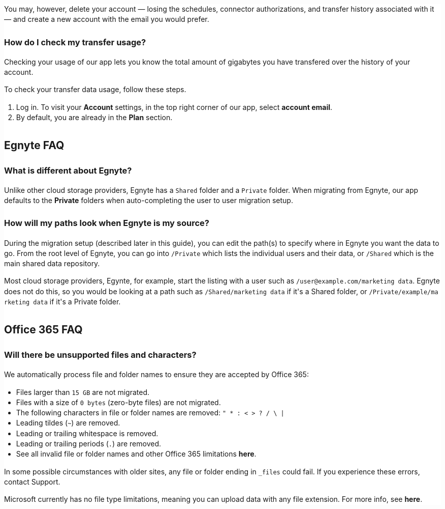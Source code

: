 You may, however, delete your account — losing the schedules, connector authorizations, and transfer history associated with it — and create a new account with the email you would prefer.

### How do I check my transfer usage?

Checking your usage of our app lets you know the total amount of gigabytes you have transfered over the history of your account.

To check your transfer data usage, follow these steps.

1. Log in. To visit your **Account** settings, in the top right corner of our app, select **account email**.
2. By default, you are already in the **Plan** section.

## Egnyte FAQ

### What is different about Egnyte?

Unlike other cloud storage providers, Egnyte has a `Shared` folder and a `Private` folder. When migrating from Egnyte, our app defaults to the **Private** folders when auto-completing the user to user migration setup.

### How will my paths look when Egnyte is my source?

During the migration setup (described later in this guide), you can edit the path(s) to specify where in Egnyte you want the data to go. From the root level of Egnyte, you can go into `/Private` which lists the individual users and their data, or `/Shared` which is the main shared data repository.

Most cloud storage providers, Egynte, for example, start the listing with a user such as `/user@example.com/marketing data`. Egnyte does not do this, so you would be looking at a path such as `/Shared/marketing data` if it's a Shared folder, or `/Private/example/marketing data` if it's a Private folder.

## Office 365 FAQ

### Will there be unsupported files and characters?

We automatically process file and folder names to ensure they are accepted by Office 365:

- Files larger than `15 GB` are not migrated.
- Files with a size of `0 bytes` (zero-byte files) are not migrated.
- The following characters in file or folder names are removed:
`" * : < > ? / \ |`
- Leading tildes (`~`) are removed.
- Leading or trailing whitespace is removed.
- Leading or trailing periods (`.`) are removed.
- See all invalid file or folder names and other Office 365 limitations **here**.

In some possible circumstances with older sites, any file or folder ending in `_files` could fail. If you experience these errors, contact Support.

Microsoft currently has no file type limitations, meaning you can upload data with any file extension. For more info, see **here**.
